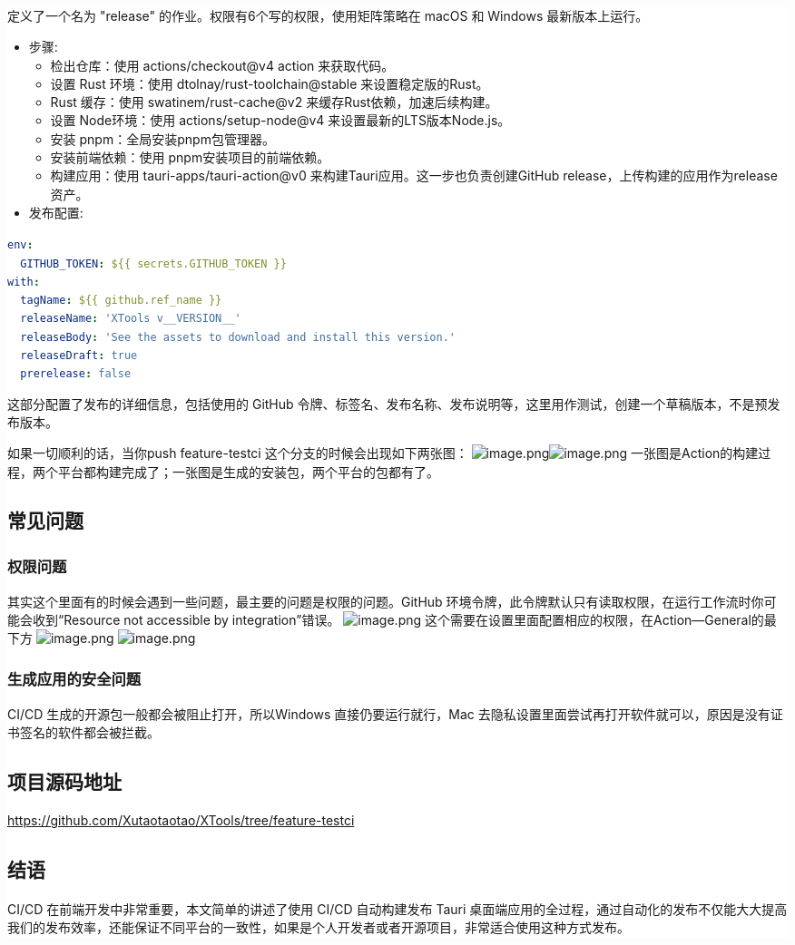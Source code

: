 定义了一个名为 "release" 的作业。权限有6个写的权限，使用矩阵策略在 macOS 和 Windows 最新版本上运行。

*   步骤:
    *   检出仓库：使用 actions/checkout\@v4 action 来获取代码。
    *   设置 Rust 环境：使用 dtolnay/rust-toolchain\@stable 来设置稳定版的Rust。
    *   Rust 缓存：使用 swatinem/rust-cache\@v2 来缓存Rust依赖，加速后续构建。
    *   设置 Node环境：使用 actions/setup-node\@v4 来设置最新的LTS版本Node.js。
    *   安装 pnpm：全局安装pnpm包管理器。
    *   安装前端依赖：使用 pnpm安装项目的前端依赖。
    *   构建应用：使用 tauri-apps/tauri-action\@v0 来构建Tauri应用。这一步也负责创建GitHub release，上传构建的应用作为release资产。
*   发布配置:

```yaml
env:
  GITHUB_TOKEN: ${{ secrets.GITHUB_TOKEN }}
with:
  tagName: ${{ github.ref_name }}
  releaseName: 'XTools v__VERSION__'
  releaseBody: 'See the assets to download and install this version.'
  releaseDraft: true
  prerelease: false
```

这部分配置了发布的详细信息，包括使用的 GitHub 令牌、标签名、发布名称、发布说明等，这里用作测试，创建一个草稿版本，不是预发布版本。

如果一切顺利的话，当你push feature-testci 这个分支的时候会出现如下两张图：
![image.png](https://p0-xtjj-private.juejin.cn/tos-cn-i-73owjymdk6/8d7f69b45a4d460c822978eedc61af03~tplv-73owjymdk6-jj-mark-v1:0:0:0:0:5o6Y6YeR5oqA5pyv56S-5Yy6IEAg5YmN56uv5b6Q5b6Q:q75.awebp?policy=eyJ2bSI6MywidWlkIjoiMTE0MDA0OTM5MjU1Njc4In0%3D&rk3s=f64ab15b&x-orig-authkey=f32326d3454f2ac7e96d3d06cdbb035152127018&x-orig-expires=1724758073&x-orig-sign=3gH2uWk6qiOu80zI1FC0%2F14SlQs%3D)![image.png](https://p0-xtjj-private.juejin.cn/tos-cn-i-73owjymdk6/29acfc90ca0d490fb04017354c239453~tplv-73owjymdk6-jj-mark-v1:0:0:0:0:5o6Y6YeR5oqA5pyv56S-5Yy6IEAg5YmN56uv5b6Q5b6Q:q75.awebp?policy=eyJ2bSI6MywidWlkIjoiMTE0MDA0OTM5MjU1Njc4In0%3D&rk3s=f64ab15b&x-orig-authkey=f32326d3454f2ac7e96d3d06cdbb035152127018&x-orig-expires=1724758073&x-orig-sign=wpqgJ%2BZXhI%2FWH9JkNfKh8mpOC1I%3D)
一张图是Action的构建过程，两个平台都构建完成了；一张图是生成的安装包，两个平台的包都有了。

## 常见问题

### 权限问题

其实这个里面有的时候会遇到一些问题，最主要的问题是权限的问题。GitHub 环境令牌，此令牌默认只有读取权限，在运行工作流时你可能会收到“Resource not accessible by integration”错误。
![image.png](https://p0-xtjj-private.juejin.cn/tos-cn-i-73owjymdk6/b5071ae9bd2d444689dcd1000d46caeb~tplv-73owjymdk6-jj-mark-v1:0:0:0:0:5o6Y6YeR5oqA5pyv56S-5Yy6IEAg5YmN56uv5b6Q5b6Q:q75.awebp?policy=eyJ2bSI6MywidWlkIjoiMTE0MDA0OTM5MjU1Njc4In0%3D&rk3s=f64ab15b&x-orig-authkey=f32326d3454f2ac7e96d3d06cdbb035152127018&x-orig-expires=1724758073&x-orig-sign=qkGH9H4UgPczK2av1KQCiS41Q0Y%3D)
这个需要在设置里面配置相应的权限，在Action—General的最下方
![image.png](https://p0-xtjj-private.juejin.cn/tos-cn-i-73owjymdk6/445d84a03b7b4ab0ad3ab94e4cbc23df~tplv-73owjymdk6-jj-mark-v1:0:0:0:0:5o6Y6YeR5oqA5pyv56S-5Yy6IEAg5YmN56uv5b6Q5b6Q:q75.awebp?policy=eyJ2bSI6MywidWlkIjoiMTE0MDA0OTM5MjU1Njc4In0%3D&rk3s=f64ab15b&x-orig-authkey=f32326d3454f2ac7e96d3d06cdbb035152127018&x-orig-expires=1724758073&x-orig-sign=RX0MJORmL2eZ0DIb5H9uqbo1eAI%3D)
![image.png](https://p0-xtjj-private.juejin.cn/tos-cn-i-73owjymdk6/950bda22996c4015bb8e5048a790cdf3~tplv-73owjymdk6-jj-mark-v1:0:0:0:0:5o6Y6YeR5oqA5pyv56S-5Yy6IEAg5YmN56uv5b6Q5b6Q:q75.awebp?policy=eyJ2bSI6MywidWlkIjoiMTE0MDA0OTM5MjU1Njc4In0%3D&rk3s=f64ab15b&x-orig-authkey=f32326d3454f2ac7e96d3d06cdbb035152127018&x-orig-expires=1724758073&x-orig-sign=hJeQ5yCiEqN%2FCSSliCNWoyKGRNA%3D)

### 生成应用的安全问题

CI/CD 生成的开源包一般都会被阻止打开，所以Windows 直接仍要运行就行，Mac 去隐私设置里面尝试再打开软件就可以，原因是没有证书签名的软件都会被拦截。

## 项目源码地址

<https://github.com/Xutaotaotao/XTools/tree/feature-testci>

## 结语

CI/CD 在前端开发中非常重要，本文简单的讲述了使用 CI/CD 自动构建发布 Tauri 桌面端应用的全过程，通过自动化的发布不仅能大大提高我们的发布效率，还能保证不同平台的一致性，如果是个人开发者或者开源项目，非常适合使用这种方式发布。
